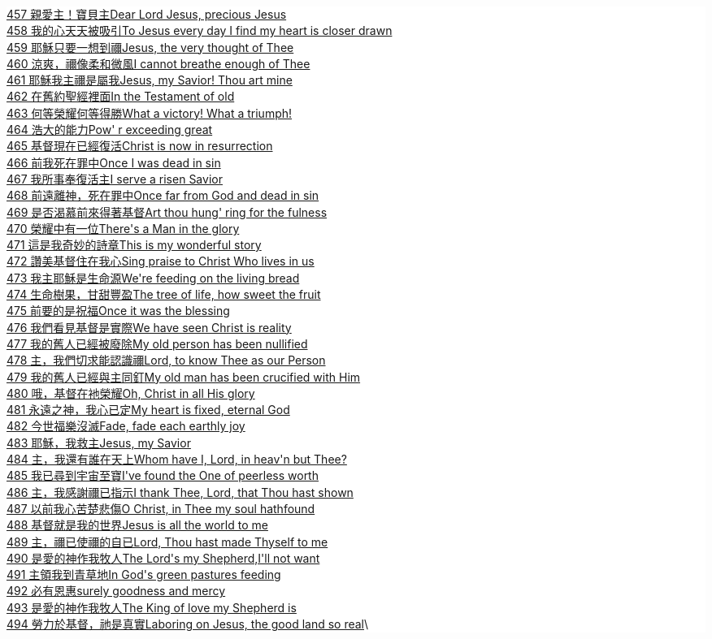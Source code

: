 [457 親愛主！寶貝主Dear Lord Jesus, precious
Jesus](../../../../457.htm)\
[458 我的心天天被吸引To Jesus every day I find my heart is closer
drawn](../../../../458.htm)\
[459 耶穌只要一想到禰Jesus, the very thought of
Thee](../../../../459.htm)\
[460 涼爽，禰像柔和微風I cannot breathe enough of
Thee](../../../../460.htm)\
[461 耶穌我主禰是屬我Jesus, my Savior! Thou art
mine](../../../../461.htm)\
[462 在舊約聖經裡面In the Testament of old](../../../../462.htm)\
[463 何等榮耀何等得勝What a victory! What a
triumph!](../../../../463.htm)\
[464 浩大的能力Pow' r exceeding great](../../../../464.htm)\
[465 基督現在已經復活Christ is now in
resurrection](../../../../465.htm)\
[466 前我死在罪中Once I was dead in sin](../../../../466.htm)\
[467 我所事奉復活主I serve a risen Savior](../../../../467.htm)\
[468 前遠離神，死在罪中Once far from God and dead in
sin](../../../../468.htm)\
[469 是否渴慕前來得著基督Art thou hung' ring for the
fulness](../../../../469.htm)\
[470 榮耀中有一位There's a Man in the glory](../../../../470.htm)\
[471 這是我奇妙的詩章This is my wonderful story](../../../../471.htm)\
[472 讚美基督住在我心Sing praise to Christ Who lives in
us](../../../../472.htm)\
[473 我主耶穌是生命源We're feeding on the living
bread](../../../../473.htm)\
[474 生命樹果，甘甜豐盈The tree of life, how sweet the
fruit](../../../../474.htm)\
[475 前要的是祝福Once it was the blessing](../../../../475.htm)\
[476 我們看見基督是實際We have seen Christ is
reality](../../../../476.htm)\
[477 我的舊人已經被廢除My old person has been
nullified](../../../../477.htm)\
[478 主，我們切求能認識禰Lord, to know Thee as our
Person](../../../../478.htm)\
[479 我的舊人已經與主同釘My old man has been crucified with
Him](../../../../479.htm)\
[480 哦，基督在衪榮耀Oh, Christ in all His glory](../../../../480.htm)\
[481 永遠之神，我心已定My heart is fixed, eternal
God](../../../../481.htm)\
[482 今世福樂沒滅Fade, fade each earthly joy](../../../../482.htm)\
[483 耶穌，我救主Jesus, my Savior](../../../../483.htm)\
[484 主，我還有誰在天上Whom have I, Lord, in heav'n but
Thee?](../../../../484.htm)\
[485 我已尋到宇宙至寶I've found the One of peerless
worth](../../../../485.htm)\
[486 主，我感謝禰已指示I thank Thee, Lord, that Thou hast
shown](../../../../486.htm)\
[487 以前我心苦楚悲傷O Christ, in Thee my soul
hathfound](../../../../487.htm)\
[488 基督就是我的世界Jesus is all the world to me](../../../../488.htm)\
[489 主，禰已使禰的自已Lord, Thou hast made Thyself to
me](../../../../489.htm)\
[490 是愛的神作我牧人The Lord's my Shepherd,I'll not
want](../../../../490.htm)\
[491 主領我到青草地In God's green pastures
feeding](../../../../491.htm)\
[492 必有恩惠surely goodness and mercy](../../../../492.htm)\
[493 是愛的神作我牧人The King of love my Shepherd
is](../../../../493.htm)\
[494 勞力於基督，祂是真實Laboring on Jesus, the good land so
real](../../../../494.htm)\